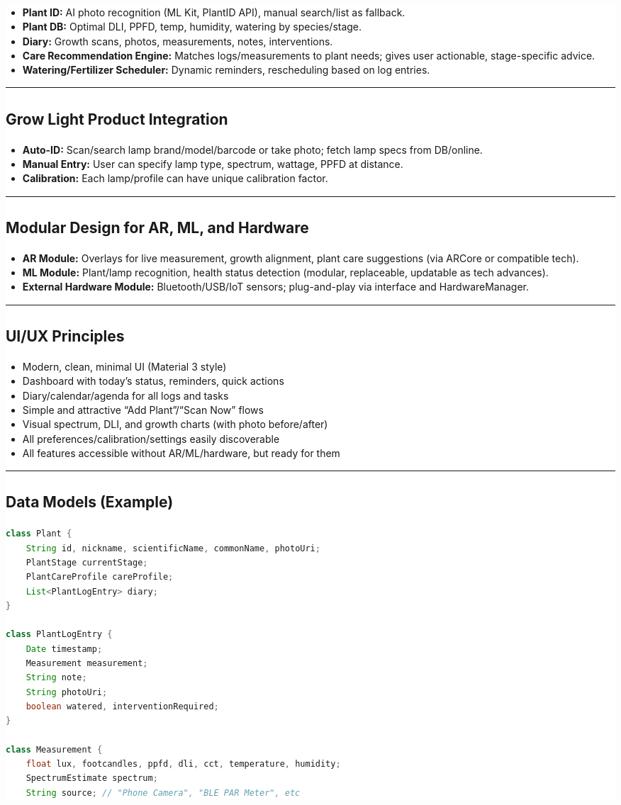 - **Plant ID:** AI photo recognition (ML Kit, PlantID API), manual search/list as fallback.
- **Plant DB:** Optimal DLI, PPFD, temp, humidity, watering by species/stage.
- **Diary:** Growth scans, photos, measurements, notes, interventions.
- **Care Recommendation Engine:** Matches logs/measurements to plant needs; gives user actionable,
  stage-specific advice.
- **Watering/Fertilizer Scheduler:** Dynamic reminders, rescheduling based on log entries.

---

## Grow Light Product Integration

- **Auto-ID:** Scan/search lamp brand/model/barcode or take photo; fetch lamp specs from DB/online.
- **Manual Entry:** User can specify lamp type, spectrum, wattage, PPFD at distance.
- **Calibration:** Each lamp/profile can have unique calibration factor.

---

## Modular Design for AR, ML, and Hardware

- **AR Module:** Overlays for live measurement, growth alignment, plant care suggestions (via ARCore
  or compatible tech).
- **ML Module:** Plant/lamp recognition, health status detection (modular, replaceable, updatable as
  tech advances).
- **External Hardware Module:** Bluetooth/USB/IoT sensors; plug-and-play via interface and
  HardwareManager.

---

## UI/UX Principles

- Modern, clean, minimal UI (Material 3 style)
- Dashboard with today’s status, reminders, quick actions
- Diary/calendar/agenda for all logs and tasks
- Simple and attractive “Add Plant”/“Scan Now” flows
- Visual spectrum, DLI, and growth charts (with photo before/after)
- All preferences/calibration/settings easily discoverable
- All features accessible without AR/ML/hardware, but ready for them

---

## Data Models (Example)

```java
class Plant {
    String id, nickname, scientificName, commonName, photoUri;
    PlantStage currentStage;
    PlantCareProfile careProfile;
    List<PlantLogEntry> diary;
}

class PlantLogEntry {
    Date timestamp;
    Measurement measurement;
    String note;
    String photoUri;
    boolean watered, interventionRequired;
}

class Measurement {
    float lux, footcandles, ppfd, dli, cct, temperature, humidity;
    SpectrumEstimate spectrum;
    String source; // "Phone Camera", "BLE PAR Meter", etc
```